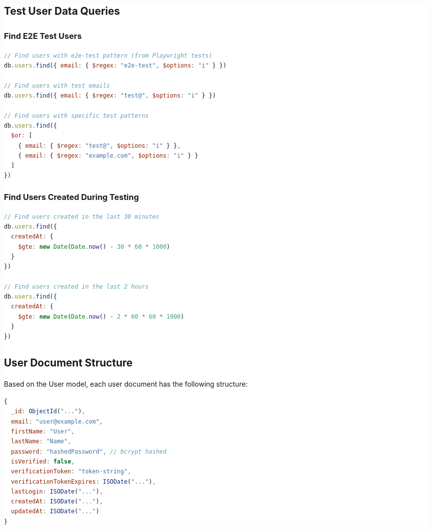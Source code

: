 ## Test User Data Queries

### Find E2E Test Users
```javascript
// Find users with e2e-test pattern (from Playwright tests)
db.users.find({ email: { $regex: "e2e-test", $options: "i" } })

// Find users with test emails
db.users.find({ email: { $regex: "test@", $options: "i" } })

// Find users with specific test patterns
db.users.find({ 
  $or: [
    { email: { $regex: "test@", $options: "i" } },
    { email: { $regex: "example.com", $options: "i" } }
  ]
})
```

### Find Users Created During Testing
```javascript
// Find users created in the last 30 minutes
db.users.find({
  createdAt: {
    $gte: new Date(Date.now() - 30 * 60 * 1000)
  }
})

// Find users created in the last 2 hours
db.users.find({
  createdAt: {
    $gte: new Date(Date.now() - 2 * 60 * 60 * 1000)
  }
})
```

## User Document Structure

Based on the User model, each user document has the following structure:

```javascript
{
  _id: ObjectId("..."),
  email: "user@example.com",
  firstName: "User",
  lastName: "Name",
  password: "hashedPassword", // bcrypt hashed
  isVerified: false,
  verificationToken: "token-string",
  verificationTokenExpires: ISODate("..."),
  lastLogin: ISODate("..."),
  createdAt: ISODate("..."),
  updatedAt: ISODate("...")
}
```
